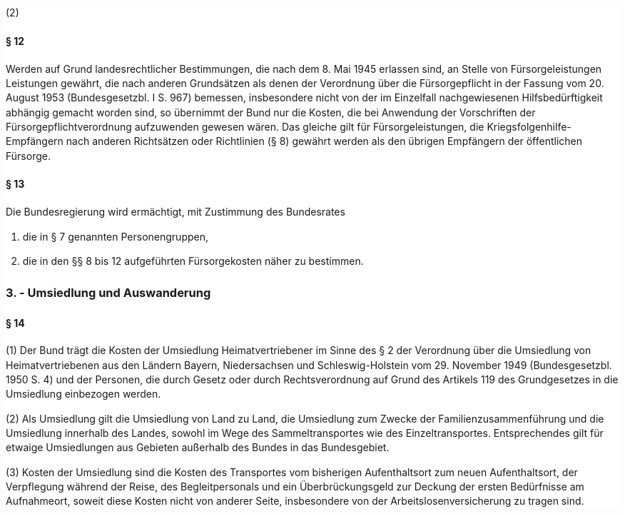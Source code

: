 (2)


#### § 12

Werden auf Grund landesrechtlicher Bestimmungen, die nach dem 8. Mai
1945 erlassen sind, an Stelle von Fürsorgeleistungen Leistungen
gewährt, die nach anderen Grundsätzen als denen
der Verordnung über die Fürsorgepflicht in der Fassung vom 20. August
1953 (Bundesgesetzbl. I S. 967) bemessen, insbesondere nicht von der
im Einzelfall nachgewiesenen Hilfsbedürftigkeit abhängig gemacht
worden sind, so übernimmt der Bund nur die Kosten, die bei Anwendung
der Vorschriften der Fürsorgepflichtverordnung aufzuwenden gewesen
wären. Das gleiche gilt für Fürsorgeleistungen, die Kriegsfolgenhilfe-
Empfängern nach anderen Richtsätzen oder Richtlinien (§ 8) gewährt
werden als den übrigen Empfängern der öffentlichen Fürsorge.


#### § 13

Die Bundesregierung wird ermächtigt, mit Zustimmung des Bundesrates

1.  die in § 7 genannten Personengruppen,


2.  die in den §§ 8 bis 12 aufgeführten Fürsorgekosten näher zu bestimmen.





### 3. - Umsiedlung und Auswanderung



#### § 14

(1) Der Bund trägt die Kosten der Umsiedlung Heimatvertriebener im
Sinne
des § 2 der Verordnung über die Umsiedlung von Heimatvertriebenen aus
den Ländern Bayern, Niedersachsen und Schleswig-Holstein vom 29.
November 1949 (Bundesgesetzbl. 1950 S. 4) und der Personen, die durch
Gesetz oder durch Rechtsverordnung auf Grund des Artikels 119 des
Grundgesetzes in die Umsiedlung einbezogen werden.

(2) Als Umsiedlung gilt die Umsiedlung von Land zu Land, die
Umsiedlung zum Zwecke der Familienzusammenführung und die Umsiedlung
innerhalb des Landes, sowohl im Wege des Sammeltransportes wie des
Einzeltransportes. Entsprechendes gilt für etwaige Umsiedlungen aus
Gebieten außerhalb des Bundes in das Bundesgebiet.

(3) Kosten der Umsiedlung sind die Kosten des Transportes vom
bisherigen Aufenthaltsort zum neuen Aufenthaltsort, der Verpflegung
während der Reise, des Begleitpersonals und ein Überbrückungsgeld zur
Deckung der ersten Bedürfnisse am Aufnahmeort, soweit diese Kosten
nicht von anderer Seite, insbesondere von der Arbeitslosenversicherung
zu tragen sind.

